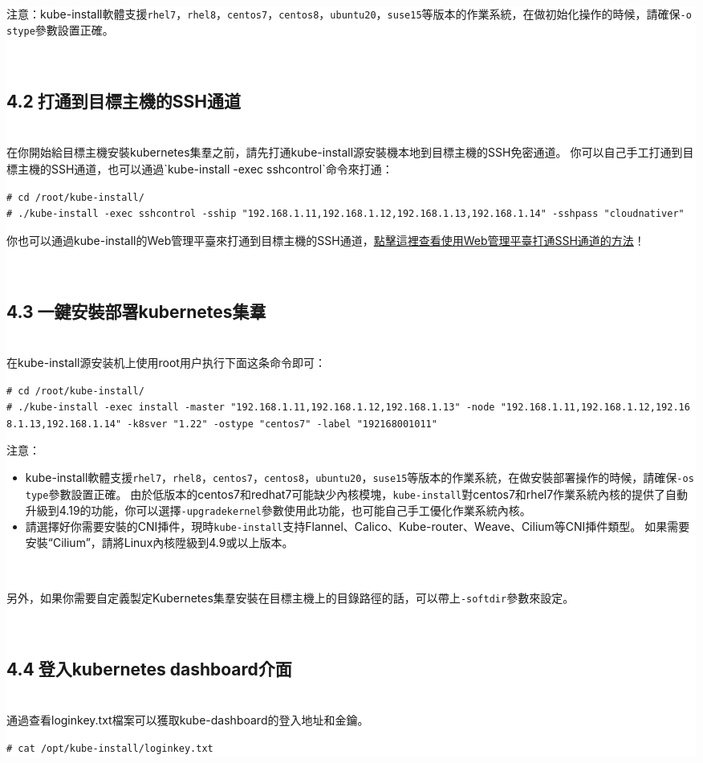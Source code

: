 注意：kube-install軟體支援`rhel7`，`rhel8`，`centos7`，`centos8`，`ubuntu20`，`suse15`等版本的作業系統，在做初始化操作的時候，請確保`-ostype`參數設置正確。

<br>

## 4.2 打通到目標主機的SSH通道

<br>
在你開始給目標主機安裝kubernetes集羣之前，請先打通kube-install源安裝機本地到目標主機的SSH免密通道。
你可以自己手工打通到目標主機的SSH通道，也可以通過`kube-install -exec sshcontrol`命令來打通：<br>

```
# cd /root/kube-install/
# ./kube-install -exec sshcontrol -sship "192.168.1.11,192.168.1.12,192.168.1.13,192.168.1.14" -sshpass "cloudnativer"
```

你也可以通過kube-install的Web管理平臺來打通到目標主機的SSH通道，<a href=“docs/webssh0.8.md”>點擊這裡查看使用Web管理平臺打通SSH通道的方法</a>！<br>

<br>

## 4.3 一鍵安裝部署kubernetes集羣

<br>
在kube-install源安装机上使用root用户执行下面这条命令即可：

```
# cd /root/kube-install/
# ./kube-install -exec install -master "192.168.1.11,192.168.1.12,192.168.1.13" -node "192.168.1.11,192.168.1.12,192.168.1.13,192.168.1.14" -k8sver "1.22" -ostype "centos7" -label "192168001011"
```

注意：

* kube-install軟體支援`rhel7`，`rhel8`，`centos7`，`centos8`，`ubuntu20`，`suse15`等版本的作業系統，在做安裝部署操作的時候，請確保`-ostype`參數設置正確。 由於低版本的centos7和redhat7可能缺少內核模塊，`kube-install`對centos7和rhel7作業系統內核的提供了自動升級到4.19的功能，你可以選擇`-upgradekernel`參數使用此功能，也可能自己手工優化作業系統內核。
* 請選擇好你需要安裝的CNI挿件，現時`kube-install`支持Flannel、Calico、Kube-router、Weave、Cilium等CNI挿件類型。 如果需要安裝“Cilium”，請將Linux內核陞級到4.9或以上版本。

<br>

另外，如果你需要自定義製定Kubernetes集羣安裝在目標主機上的目錄路徑的話，可以帶上`-softdir`參數來設定。

<br>


## 4.4 登入kubernetes dashboard介面

<br>
通過查看loginkey.txt檔案可以獲取kube-dashboard的登入地址和金鑰。<br>

```
# cat /opt/kube-install/loginkey.txt
```


